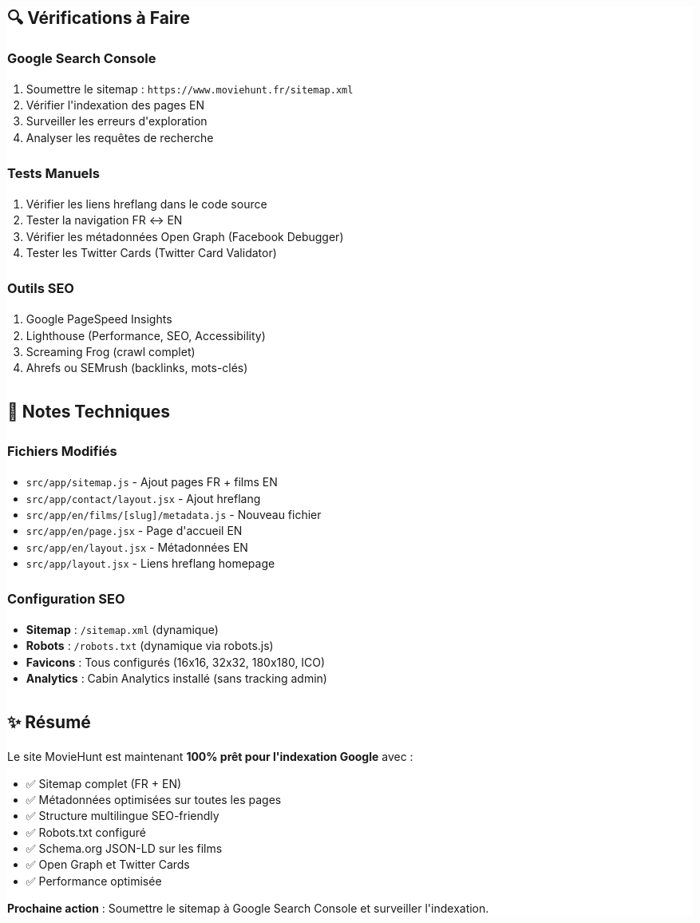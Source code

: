 ## 🔍 Vérifications à Faire

### Google Search Console
1. Soumettre le sitemap : `https://www.moviehunt.fr/sitemap.xml`
2. Vérifier l'indexation des pages EN
3. Surveiller les erreurs d'exploration
4. Analyser les requêtes de recherche

### Tests Manuels
1. Vérifier les liens hreflang dans le code source
2. Tester la navigation FR ↔ EN
3. Vérifier les métadonnées Open Graph (Facebook Debugger)
4. Tester les Twitter Cards (Twitter Card Validator)

### Outils SEO
1. Google PageSpeed Insights
2. Lighthouse (Performance, SEO, Accessibility)
3. Screaming Frog (crawl complet)
4. Ahrefs ou SEMrush (backlinks, mots-clés)

## 📝 Notes Techniques

### Fichiers Modifiés
- `src/app/sitemap.js` - Ajout pages FR + films EN
- `src/app/contact/layout.jsx` - Ajout hreflang
- `src/app/en/films/[slug]/metadata.js` - Nouveau fichier
- `src/app/en/page.jsx` - Page d'accueil EN
- `src/app/en/layout.jsx` - Métadonnées EN
- `src/app/layout.jsx` - Liens hreflang homepage

### Configuration SEO
- **Sitemap** : `/sitemap.xml` (dynamique)
- **Robots** : `/robots.txt` (dynamique via robots.js)
- **Favicons** : Tous configurés (16x16, 32x32, 180x180, ICO)
- **Analytics** : Cabin Analytics installé (sans tracking admin)

## ✨ Résumé

Le site MovieHunt est maintenant **100% prêt pour l'indexation Google** avec :
- ✅ Sitemap complet (FR + EN)
- ✅ Métadonnées optimisées sur toutes les pages
- ✅ Structure multilingue SEO-friendly
- ✅ Robots.txt configuré
- ✅ Schema.org JSON-LD sur les films
- ✅ Open Graph et Twitter Cards
- ✅ Performance optimisée

**Prochaine action** : Soumettre le sitemap à Google Search Console et surveiller l'indexation.
